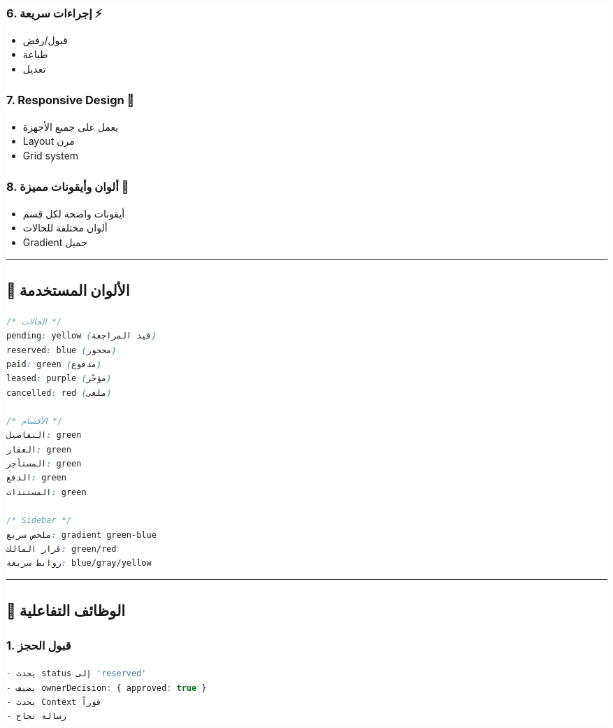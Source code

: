 ### 6. **إجراءات سريعة** ⚡
- قبول/رفض
- طباعة
- تعديل

### 7. **Responsive Design** 📱
- يعمل على جميع الأجهزة
- Layout مرن
- Grid system

### 8. **ألوان وأيقونات مميزة** 🎨
- أيقونات واضحة لكل قسم
- ألوان مختلفة للحالات
- Gradient جميل

---

## 🎨 الألوان المستخدمة

```css
/* الحالات */
pending: yellow (قيد المراجعة)
reserved: blue (محجوز)
paid: green (مدفوع)
leased: purple (مؤجّر)
cancelled: red (ملغى)

/* الأقسام */
التفاصيل: green
العقار: green
المستأجر: green
الدفع: green
المستندات: green

/* Sidebar */
ملخص سريع: gradient green-blue
قرار المالك: green/red
روابط سريعة: blue/gray/yellow
```

---

## 🚀 الوظائف التفاعلية

### 1. **قبول الحجز**
```typescript
- يحدث status إلى 'reserved'
- يضيف ownerDecision: { approved: true }
- يحدث Context فوراً
- رسالة نجاح
```
